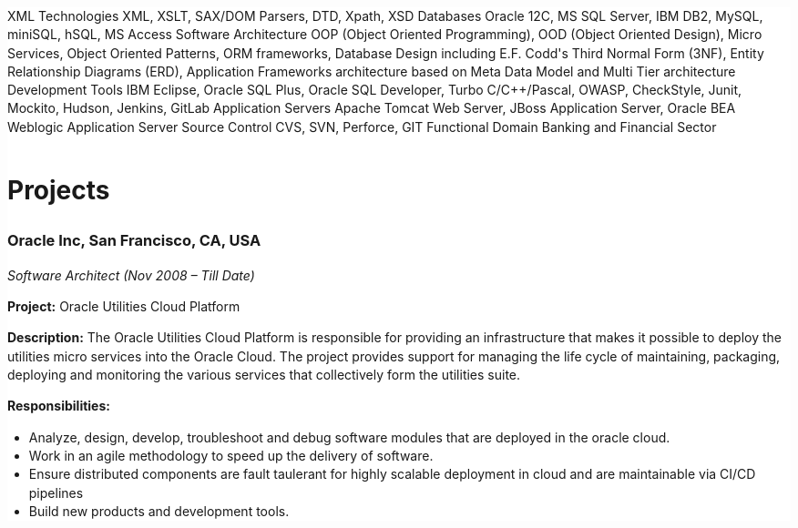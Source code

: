   <tr>
    <td>XML Technologies</td>
    <td>XML, XSLT, SAX/DOM Parsers, DTD, Xpath, XSD</td>
  </tr>
  <tr>
    <td>Databases</td>
    <td>Oracle 12C, MS SQL Server, IBM DB2, MySQL, miniSQL, hSQL, MS Access</td>
  </tr>
  <tr>
    <td>Software Architecture</td>
    <td>OOP (Object Oriented Programming), OOD (Object Oriented Design), Micro Services, Object Oriented Patterns, ORM frameworks, Database Design including E.F. Codd's Third Normal Form (3NF), Entity Relationship Diagrams (ERD), Application Frameworks architecture based on Meta Data Model and Multi Tier architecture</td>
  </tr>
  <tr>
    <td>Development Tools</td>
    <td>IBM Eclipse, Oracle SQL Plus, Oracle SQL Developer, Turbo C/C++/Pascal, OWASP, CheckStyle, Junit, Mockito, Hudson, Jenkins, GitLab</td>
  </tr>
  <tr>
    <td>Application Servers</td>
    <td>Apache Tomcat Web Server, JBoss Application Server, Oracle BEA Weblogic Application Server</td>
  </tr>
  <tr>
    <td>Source Control</td>
    <td>CVS, SVN, Perforce, GIT</td>
  </tr>
  <tr>
    <td>Functional Domain</td>
    <td>Banking and Financial Sector</td>
  </tr>
</table>

# Projects
### Oracle Inc, San Francisco, CA, USA
*Software Architect (Nov 2008 – Till Date)*

**Project:** Oracle Utilities Cloud Platform

**Description:**
The Oracle Utilities Cloud Platform is responsible for providing an infrastructure that makes it possible to deploy the utilities micro services into the Oracle Cloud. The project provides support for managing the life cycle of maintaining, packaging, deploying and monitoring the various services that collectively form the utilities suite.

**Responsibilities:**
- Analyze, design, develop, troubleshoot and debug software modules that are deployed in the oracle cloud.
- Work in an agile methodology to speed up the delivery of software.
- Ensure distributed components are fault taulerant for highly scalable deployment in cloud and are maintainable via CI/CD pipelines
- Build new products and development tools.
